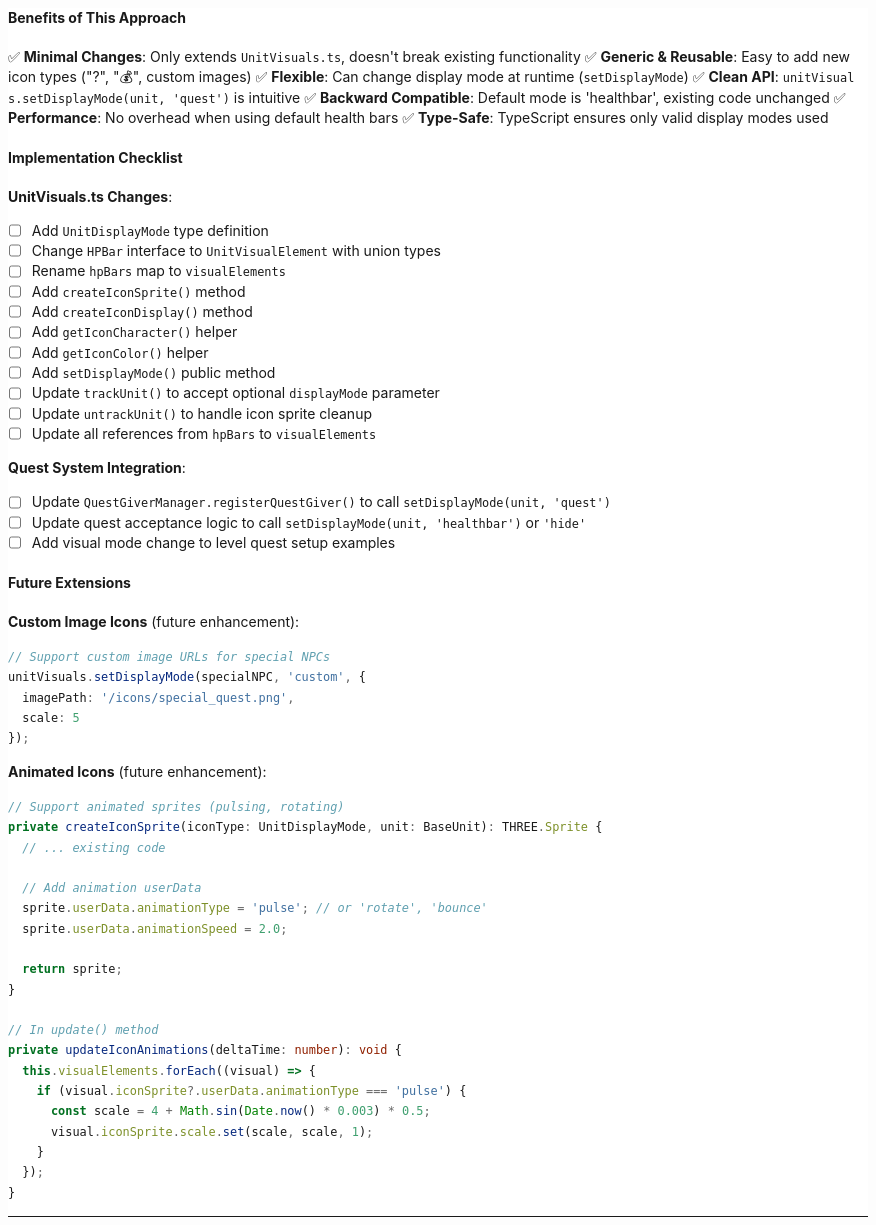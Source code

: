 #### Benefits of This Approach

✅ **Minimal Changes**: Only extends `UnitVisuals.ts`, doesn't break existing functionality
✅ **Generic & Reusable**: Easy to add new icon types ("?", "💰", custom images)
✅ **Flexible**: Can change display mode at runtime (`setDisplayMode`)
✅ **Clean API**: `unitVisuals.setDisplayMode(unit, 'quest')` is intuitive
✅ **Backward Compatible**: Default mode is 'healthbar', existing code unchanged
✅ **Performance**: No overhead when using default health bars
✅ **Type-Safe**: TypeScript ensures only valid display modes used

#### Implementation Checklist

**UnitVisuals.ts Changes**:
- [ ] Add `UnitDisplayMode` type definition
- [ ] Change `HPBar` interface to `UnitVisualElement` with union types
- [ ] Rename `hpBars` map to `visualElements`
- [ ] Add `createIconSprite()` method
- [ ] Add `createIconDisplay()` method
- [ ] Add `getIconCharacter()` helper
- [ ] Add `getIconColor()` helper
- [ ] Add `setDisplayMode()` public method
- [ ] Update `trackUnit()` to accept optional `displayMode` parameter
- [ ] Update `untrackUnit()` to handle icon sprite cleanup
- [ ] Update all references from `hpBars` to `visualElements`

**Quest System Integration**:
- [ ] Update `QuestGiverManager.registerQuestGiver()` to call `setDisplayMode(unit, 'quest')`
- [ ] Update quest acceptance logic to call `setDisplayMode(unit, 'healthbar')` or `'hide'`
- [ ] Add visual mode change to level quest setup examples

#### Future Extensions

**Custom Image Icons** (future enhancement):
```typescript
// Support custom image URLs for special NPCs
unitVisuals.setDisplayMode(specialNPC, 'custom', {
  imagePath: '/icons/special_quest.png',
  scale: 5
});
```

**Animated Icons** (future enhancement):
```typescript
// Support animated sprites (pulsing, rotating)
private createIconSprite(iconType: UnitDisplayMode, unit: BaseUnit): THREE.Sprite {
  // ... existing code

  // Add animation userData
  sprite.userData.animationType = 'pulse'; // or 'rotate', 'bounce'
  sprite.userData.animationSpeed = 2.0;

  return sprite;
}

// In update() method
private updateIconAnimations(deltaTime: number): void {
  this.visualElements.forEach((visual) => {
    if (visual.iconSprite?.userData.animationType === 'pulse') {
      const scale = 4 + Math.sin(Date.now() * 0.003) * 0.5;
      visual.iconSprite.scale.set(scale, scale, 1);
    }
  });
}
```

---